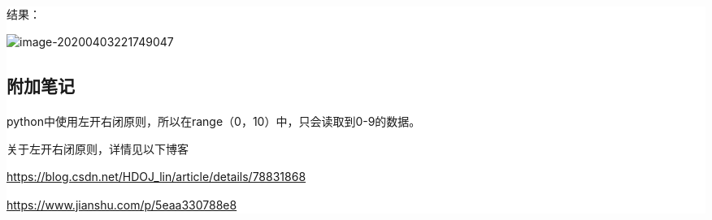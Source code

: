 结果：

![image-20200403221749047](https://raw.githubusercontent.com/christopher-x/images/main/image-20200403221749047.png)

## 附加笔记

python中使用左开右闭原则，所以在range（0，10）中，只会读取到0-9的数据。

关于左开右闭原则，详情见以下博客

https://blog.csdn.net/HDOJ_lin/article/details/78831868

https://www.jianshu.com/p/5eaa330788e8